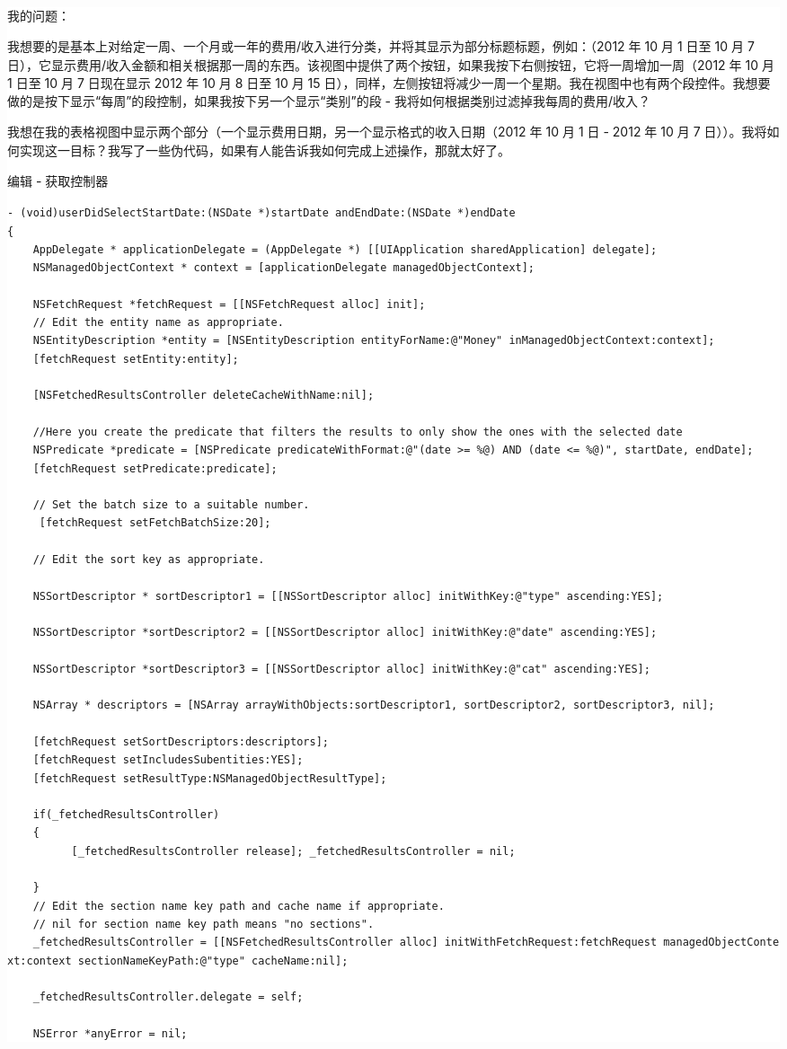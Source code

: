 我的问题：

我想要的是基本上对给定一周、一个月或一年的费用/收入进行分类，并将其显示为部分标题标题，例如：（2012 年 10 月 1 日至 10 月 7 日），它显示费用/收入金额和相关根据那一周的东西。该视图中提供了两个按钮，如果我按下右侧按钮，它将一周增加一周（2012 年 10 月 1 日至 10 月 7 日现在显示 2012 年 10 月 8 日至 10 月 15 日），同样，左侧按钮将减少一周一个星期。我在视图中也有两个段控件。我想要做的是按下显示“每周”的段控制，如果我按下另一个显示“类别”的段 - 我将如何根据类别过滤掉我每周的费用/收入？

我想在我的表格视图中显示两个部分（一个显示费用日期，另一个显示格式的收入日期（2012 年 10 月 1 日 - 2012 年 10 月 7 日））。我将如何实现这一目标？我写了一些伪代码，如果有人能告诉我如何完成上述操作，那就太好了。

编辑 - 获取控制器

```
- (void)userDidSelectStartDate:(NSDate *)startDate andEndDate:(NSDate *)endDate
{    
    AppDelegate * applicationDelegate = (AppDelegate *) [[UIApplication sharedApplication] delegate];
    NSManagedObjectContext * context = [applicationDelegate managedObjectContext];

    NSFetchRequest *fetchRequest = [[NSFetchRequest alloc] init];
    // Edit the entity name as appropriate.
    NSEntityDescription *entity = [NSEntityDescription entityForName:@"Money" inManagedObjectContext:context];
    [fetchRequest setEntity:entity];

    [NSFetchedResultsController deleteCacheWithName:nil];

    //Here you create the predicate that filters the results to only show the ones with the selected date
    NSPredicate *predicate = [NSPredicate predicateWithFormat:@"(date >= %@) AND (date <= %@)", startDate, endDate];
    [fetchRequest setPredicate:predicate];

    // Set the batch size to a suitable number.
     [fetchRequest setFetchBatchSize:20];

    // Edit the sort key as appropriate.

    NSSortDescriptor * sortDescriptor1 = [[NSSortDescriptor alloc] initWithKey:@"type" ascending:YES];

    NSSortDescriptor *sortDescriptor2 = [[NSSortDescriptor alloc] initWithKey:@"date" ascending:YES];

    NSSortDescriptor *sortDescriptor3 = [[NSSortDescriptor alloc] initWithKey:@"cat" ascending:YES];

    NSArray * descriptors = [NSArray arrayWithObjects:sortDescriptor1, sortDescriptor2, sortDescriptor3, nil];

    [fetchRequest setSortDescriptors:descriptors];
    [fetchRequest setIncludesSubentities:YES];
    [fetchRequest setResultType:NSManagedObjectResultType];

    if(_fetchedResultsController)
    {
          [_fetchedResultsController release]; _fetchedResultsController = nil;

    }
    // Edit the section name key path and cache name if appropriate.
    // nil for section name key path means "no sections".
    _fetchedResultsController = [[NSFetchedResultsController alloc] initWithFetchRequest:fetchRequest managedObjectContext:context sectionNameKeyPath:@"type" cacheName:nil];

    _fetchedResultsController.delegate = self;

    NSError *anyError = nil;
```